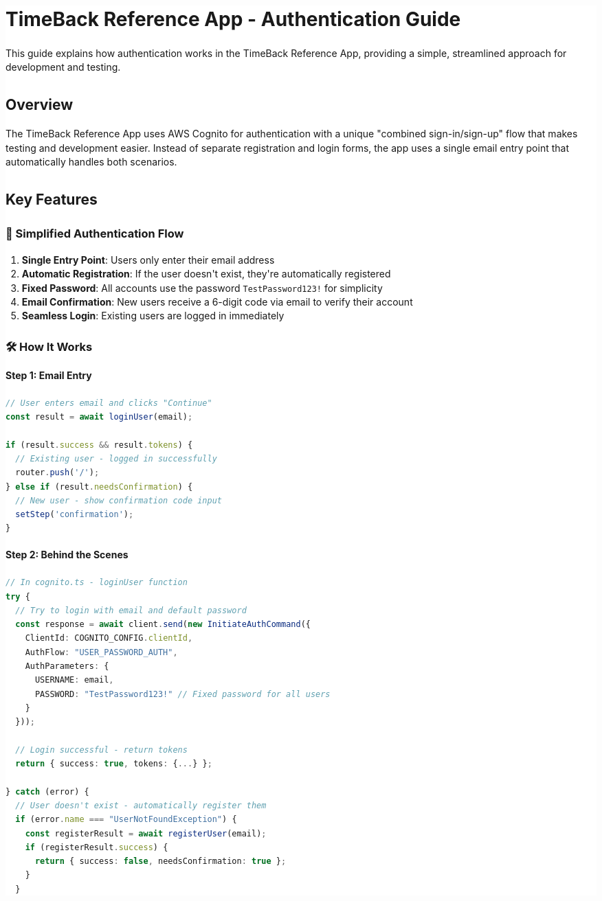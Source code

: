 # TimeBack Reference App - Authentication Guide

This guide explains how authentication works in the TimeBack Reference App, providing a simple, streamlined approach for development and testing.

## Overview

The TimeBack Reference App uses AWS Cognito for authentication with a unique "combined sign-in/sign-up" flow that makes testing and development easier. Instead of separate registration and login forms, the app uses a single email entry point that automatically handles both scenarios.

## Key Features

### 🔐 Simplified Authentication Flow

1. **Single Entry Point**: Users only enter their email address
2. **Automatic Registration**: If the user doesn't exist, they're automatically registered
3. **Fixed Password**: All accounts use the password `TestPassword123!` for simplicity
4. **Email Confirmation**: New users receive a 6-digit code via email to verify their account
5. **Seamless Login**: Existing users are logged in immediately

### 🛠️ How It Works

#### Step 1: Email Entry
```typescript
// User enters email and clicks "Continue"
const result = await loginUser(email);

if (result.success && result.tokens) {
  // Existing user - logged in successfully
  router.push('/');
} else if (result.needsConfirmation) {
  // New user - show confirmation code input
  setStep('confirmation');
}
```

#### Step 2: Behind the Scenes
```typescript
// In cognito.ts - loginUser function
try {
  // Try to login with email and default password
  const response = await client.send(new InitiateAuthCommand({
    ClientId: COGNITO_CONFIG.clientId,
    AuthFlow: "USER_PASSWORD_AUTH",
    AuthParameters: {
      USERNAME: email,
      PASSWORD: "TestPassword123!" // Fixed password for all users
    }
  }));
  
  // Login successful - return tokens
  return { success: true, tokens: {...} };
  
} catch (error) {
  // User doesn't exist - automatically register them
  if (error.name === "UserNotFoundException") {
    const registerResult = await registerUser(email);
    if (registerResult.success) {
      return { success: false, needsConfirmation: true };
    }
  }
```